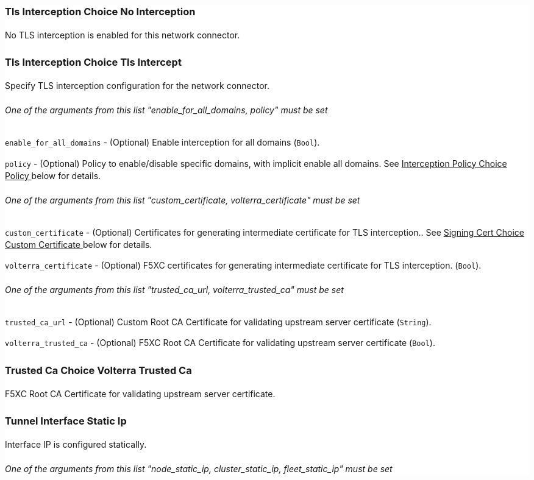 
### Tls Interception Choice No Interception 

 No TLS interception is enabled for this network connector.



### Tls Interception Choice Tls Intercept 

 Specify TLS interception configuration for the network connector.



###### One of the arguments from this list "enable_for_all_domains, policy" must be set

`enable_for_all_domains` - (Optional) Enable interception for all domains (`Bool`).


`policy` - (Optional) Policy to enable/disable specific domains, with implicit enable all domains. See [Interception Policy Choice Policy ](#interception-policy-choice-policy) below for details.




###### One of the arguments from this list "custom_certificate, volterra_certificate" must be set

`custom_certificate` - (Optional) Certificates for generating intermediate certificate for TLS interception.. See [Signing Cert Choice Custom Certificate ](#signing-cert-choice-custom-certificate) below for details.


`volterra_certificate` - (Optional) F5XC certificates for generating intermediate certificate for TLS interception. (`Bool`).




###### One of the arguments from this list "trusted_ca_url, volterra_trusted_ca" must be set

`trusted_ca_url` - (Optional) Custom Root CA Certificate for validating upstream server certificate (`String`).


`volterra_trusted_ca` - (Optional) F5XC Root CA Certificate for validating upstream server certificate (`Bool`).




### Trusted Ca Choice Volterra Trusted Ca 

 F5XC Root CA Certificate for validating upstream server certificate.



### Tunnel Interface Static Ip 

 Interface IP is configured statically.



###### One of the arguments from this list "node_static_ip, cluster_static_ip, fleet_static_ip" must be set
